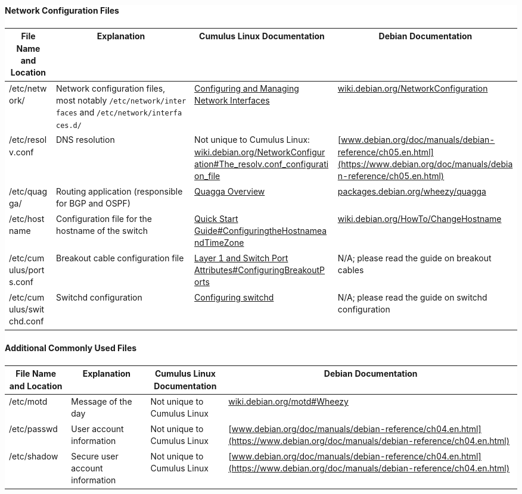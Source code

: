 #### Network Configuration Files

| File Name and Location    | Explanation                                                                                          | Cumulus Linux Documentation                                                                                                                                                                 | Debian Documentation                                                                                                         |
| ------------------------- | ---------------------------------------------------------------------------------------------------- | ------------------------------------------------------------------------------------------------------------------------------------------------------------------------------------------- | ---------------------------------------------------------------------------------------------------------------------------- |
| /etc/network/             | Network configuration files, most notably `/etc/network/interfaces` and `/etc/network/interfaces.d/` | [Configuring and Managing Network Interfaces](/version/cumulus-linux-25esr/Configuring-and-Managing-Network-Interfaces/)                                                                    | [wiki.debian.org/NetworkConfiguration](https://wiki.debian.org/NetworkConfiguration)                                         |
| /etc/resolv.conf          | DNS resolution                                                                                       | Not unique to Cumulus Linux: [wiki.debian.org/NetworkConfiguration\#The\_resolv.conf\_configuration\_file](https://wiki.debian.org/NetworkConfiguration#The_resolv.conf_configuration_file) | [www.debian.org/doc/manuals/debian-reference/ch05.en.html](https://www.debian.org/doc/manuals/debian-reference/ch05.en.html) |
| /etc/quagga/              | Routing application (responsible for BGP and OSPF)                                                   | [Quagga Overview](/version/cumulus-linux-25esr/Layer-3-Features/Quagga-Overview)                                                                                                            | [packages.debian.org/wheezy/quagga](https://packages.debian.org/wheezy/quagga)                                               |
| /etc/hostname             | Configuration file for the hostname of the switch                                                    | [Quick Start Guide\#ConfiguringtheHostnameandTimeZone](/version/cumulus-linux-25esr/Quick-Start-Guide/#configuring-the-hostname-and-time-zone-span)                                                | [wiki.debian.org/HowTo/ChangeHostname](https://wiki.debian.org/HowTo/ChangeHostname)                                         |
| /etc/cumulus/ports.conf   | Breakout cable configuration file                                                                    | [Layer 1 and Switch Port Attributes\#ConfiguringBreakoutPorts](/version/cumulus-linux-25esr/Configuring-and-Managing-Network-Interfaces/Layer-1-and-Switch-Port-Attributes/#configuring-breakout-ports)                  | N/A; please read the guide on breakout cables                                                                                |
| /etc/cumulus/switchd.conf | Switchd configuration                                                                                | [Configuring switchd](/version/cumulus-linux-25esr/System-Management/Configuring-switchd)                                                                                                   | N/A; please read the guide on switchd configuration                                                                          |

#### Additional Commonly Used Files

| File Name and Location | Explanation                                              | Cumulus Linux Documentation                                                                                                                                               | Debian Documentation                                                                                                         |
| ---------------------- | -------------------------------------------------------- | ------------------------------------------------------------------------------------------------------------------------------------------------------------------------- | ---------------------------------------------------------------------------------------------------------------------------- |
| /etc/motd              | Message of the day                                       | Not unique to Cumulus Linux                                                                                                                                               | [wiki.debian.org/motd\#Wheezy](https://wiki.debian.org/motd#Wheezy)                                                          |
| /etc/passwd            | User account information                                 | Not unique to Cumulus Linux                                                                                                                                               | [www.debian.org/doc/manuals/debian-reference/ch04.en.html](https://www.debian.org/doc/manuals/debian-reference/ch04.en.html) |
| /etc/shadow            | Secure user account information                          | Not unique to Cumulus Linux                                                                                                                                               | [www.debian.org/doc/manuals/debian-reference/ch04.en.html](https://www.debian.org/doc/manuals/debian-reference/ch04.en.html) |